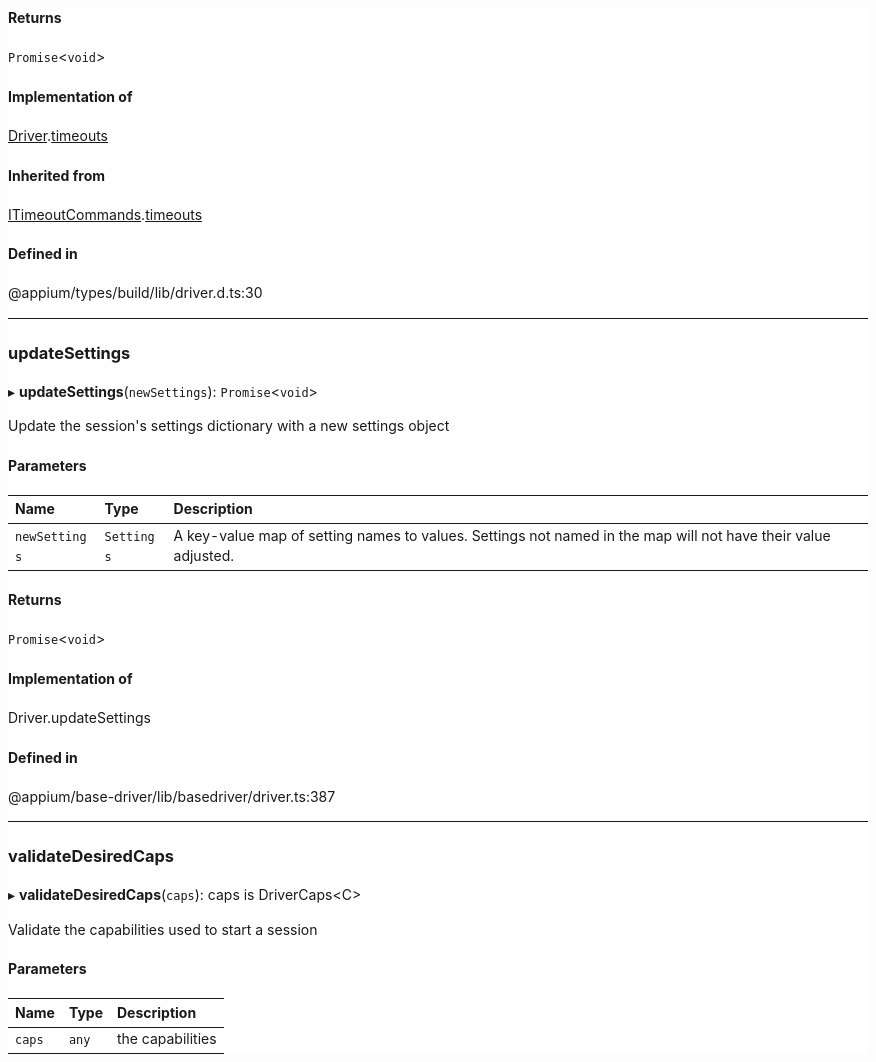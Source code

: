 #### Returns

`Promise`<`void`\>

#### Implementation of

[Driver](../interfaces/appium_types.Driver.md).[timeouts](../interfaces/appium_types.Driver.md#timeouts)

#### Inherited from

[ITimeoutCommands](../interfaces/appium_types.ITimeoutCommands.md).[timeouts](../interfaces/appium_types.ITimeoutCommands.md#timeouts)

#### Defined in

@appium/types/build/lib/driver.d.ts:30

___

### updateSettings

▸ **updateSettings**(`newSettings`): `Promise`<`void`\>

Update the session's settings dictionary with a new settings object

#### Parameters

| Name | Type | Description |
| :------ | :------ | :------ |
| `newSettings` | `Settings` | A key-value map of setting names to values. Settings not named in the map will not have their value adjusted. |

#### Returns

`Promise`<`void`\>

#### Implementation of

Driver.updateSettings

#### Defined in

@appium/base-driver/lib/basedriver/driver.ts:387

___

### validateDesiredCaps

▸ **validateDesiredCaps**(`caps`): caps is DriverCaps<C\>

Validate the capabilities used to start a session

#### Parameters

| Name | Type | Description |
| :------ | :------ | :------ |
| `caps` | `any` | the capabilities |
